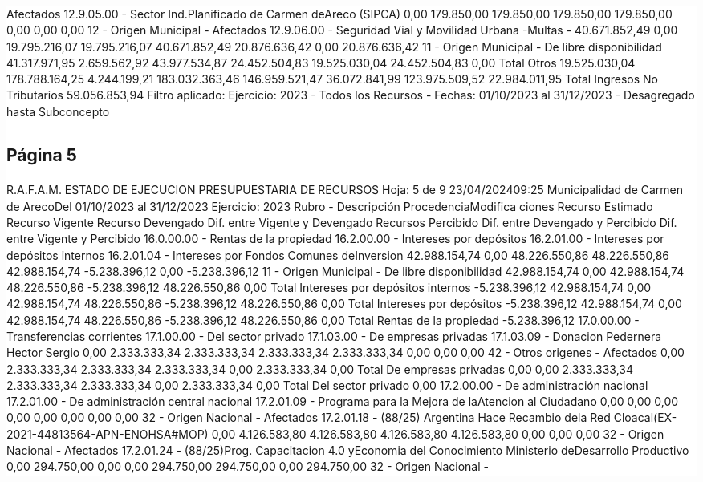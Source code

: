 Afectados
12.9.05.00 - Sector Ind.Planificado de Carmen deAreco (SIPCA) 0,00 179.850,00 179.850,00 179.850,00 179.850,00 0,00 0,00 0,00 12 - Origen Municipal -
Afectados
12.9.06.00 - Seguridad Vial y Movilidad Urbana -Multas - 40.671.852,49 0,00 19.795.216,07 19.795.216,07 40.671.852,49 20.876.636,42 0,00 20.876.636,42 11 - Origen Municipal - De
libre disponibilidad
41.317.971,95 2.659.562,92 43.977.534,87 24.452.504,83 19.525.030,04 24.452.504,83 0,00 Total Otros 19.525.030,04
178.788.164,25 4.244.199,21 183.032.363,46 146.959.521,47 36.072.841,99 123.975.509,52 22.984.011,95 Total Ingresos No Tributarios 59.056.853,94
Filtro aplicado: Ejercicio: 2023 - Todos los Recursos  -  Fechas: 01/10/2023 al 31/12/2023 - Desagregado hasta Subconcepto

## Página 5

R.A.F.A.M.
ESTADO DE EJECUCION PRESUPUESTARIA DE RECURSOS Hoja: 5 de 9
23/04/202409:25
Municipalidad de
Carmen de ArecoDel 01/10/2023 al 31/12/2023
Ejercicio: 2023
Rubro - Descripción ProcedenciaModifica 
ciones Recurso 
Estimado Recurso 
Vigente Recurso 
Devengado Dif. entre 
Vigente y 
Devengado Recursos 
Percibido Dif. entre 
Devengado y 
Percibido Dif. entre 
Vigente y 
Percibido 
16.0.00.00 - Rentas de la propiedad
16.2.00.00 - Intereses por depósitos
16.2.01.00 - Intereses por depósitos internos
16.2.01.04 - Intereses por Fondos Comunes deInversion 42.988.154,74 0,00 48.226.550,86 48.226.550,86 42.988.154,74 -5.238.396,12 0,00 -5.238.396,12 11 - Origen Municipal - De
libre disponibilidad
42.988.154,74 0,00 42.988.154,74 48.226.550,86 -5.238.396,12 48.226.550,86 0,00 Total Intereses por depósitos internos -5.238.396,12
42.988.154,74 0,00 42.988.154,74 48.226.550,86 -5.238.396,12 48.226.550,86 0,00 Total Intereses por depósitos -5.238.396,12
42.988.154,74 0,00 42.988.154,74 48.226.550,86 -5.238.396,12 48.226.550,86 0,00 Total Rentas de la propiedad -5.238.396,12
17.0.00.00 - Transferencias corrientes
17.1.00.00 - Del sector privado
17.1.03.00 - De empresas privadas
17.1.03.09 - Donacion Pedernera Hector Sergio 0,00 2.333.333,34 2.333.333,34 2.333.333,34 2.333.333,34 0,00 0,00 0,00 42 - Otros origenes - Afectados
0,00 2.333.333,34 2.333.333,34 2.333.333,34 0,00 2.333.333,34 0,00 Total De empresas privadas 0,00
0,00 2.333.333,34 2.333.333,34 2.333.333,34 0,00 2.333.333,34 0,00 Total Del sector privado 0,00
17.2.00.00 - De administración nacional
17.2.01.00 - De administración central nacional
17.2.01.09 - Programa para la Mejora de laAtencion al Ciudadano 0,00 0,00 0,00 0,00 0,00 0,00 0,00 0,00 32 - Origen Nacional -
Afectados
17.2.01.18 - (88/25) Argentina Hace Recambio dela Red Cloacal(EX-2021-44813564-APN-ENOHSA#MOP) 0,00 4.126.583,80 4.126.583,80 4.126.583,80 4.126.583,80 0,00 0,00 0,00 32 - Origen Nacional -
Afectados
17.2.01.24 - (88/25)Prog. Capacitacion 4.0 yEconomia del Conocimiento Ministerio deDesarrollo Productivo 0,00 294.750,00 0,00 0,00 294.750,00 294.750,00 0,00 294.750,00 32 - Origen Nacional -